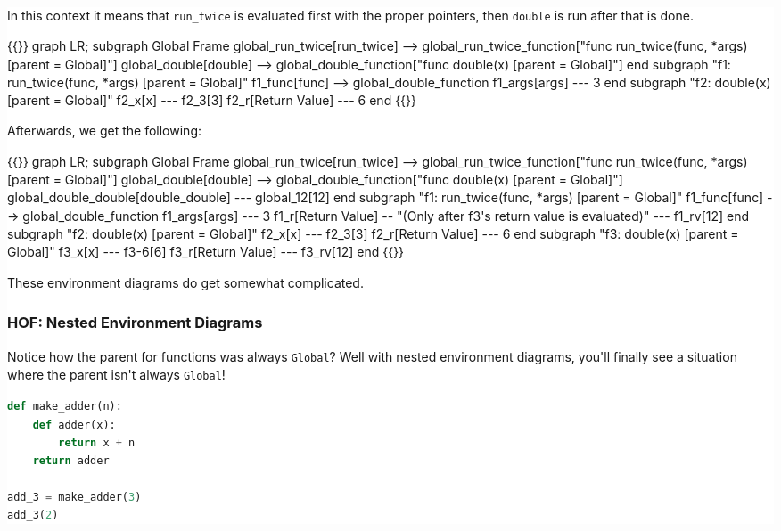 In this context it means that `run_twice` is evaluated first with the proper pointers, then `double` is run after that is done.

{{<mermaid>}}
graph LR;
subgraph Global Frame
global_run_twice[run_twice] --> global_run_twice_function["func run_twice(func, *args) [parent = Global]"]
global_double[double] --> global_double_function["func double(x) [parent = Global]"]
end
subgraph "f1: run_twice(func, *args) [parent = Global]"
f1_func[func] --> global_double_function
f1_args[args] --- 3
end
subgraph "f2: double(x) [parent = Global]"
f2_x[x] --- f2_3[3]
f2_r[Return Value] --- 6
end
{{</mermaid>}}

Afterwards, we get the following:

{{<mermaid>}}
graph LR;
subgraph Global Frame
global_run_twice[run_twice] --> global_run_twice_function["func run_twice(func, *args) [parent = Global]"]
global_double[double] --> global_double_function["func double(x) [parent = Global]"]
global_double_double[double_double] --- global_12[12]
end
subgraph "f1: run_twice(func, *args) [parent = Global]"
f1_func[func] --> global_double_function
f1_args[args] --- 3
f1_r[Return Value] -- "(Only after f3's return value is evaluated)" --- f1_rv[12]
end
subgraph "f2: double(x) [parent = Global]"
f2_x[x] --- f2_3[3]
f2_r[Return Value] --- 6
end
subgraph "f3: double(x) [parent = Global]"
f3_x[x] --- f3-6[6]
f3_r[Return Value] --- f3_rv[12]
end
{{</mermaid>}}

These environment diagrams do get somewhat complicated.

### HOF: Nested Environment Diagrams

Notice how the parent for functions was always `Global`? Well with nested environment diagrams, you'll finally see a situation where the parent isn't always `Global`!

```python
def make_adder(n):
    def adder(x):
        return x + n
    return adder

add_3 = make_adder(3)
add_3(2)
```
